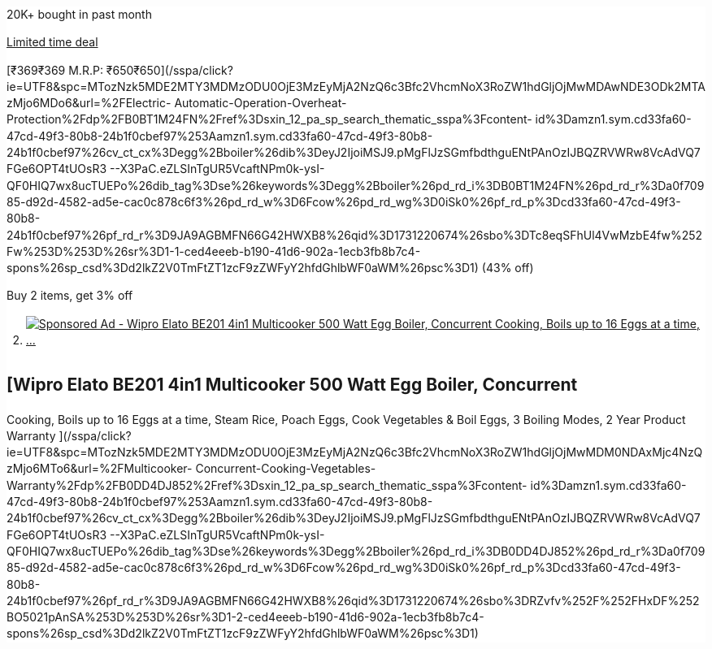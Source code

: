 
20K+ bought in past month

[Limited time deal ](/gp/goldbox/)

[₹369₹369 M.R.P:
₹650₹650](/sspa/click?ie=UTF8&spc=MTozNzk5MDE2MTY3MDMzODU0OjE3MzEyMjA2NzQ6c3Bfc2VhcmNoX3RoZW1hdGljOjMwMDAwNDE3ODk2MTAzMjo6MDo6&url=%2FElectric-
Automatic-Operation-Overheat-
Protection%2Fdp%2FB0BT1M24FN%2Fref%3Dsxin_12_pa_sp_search_thematic_sspa%3Fcontent-
id%3Damzn1.sym.cd33fa60-47cd-49f3-80b8-24b1f0cbef97%253Aamzn1.sym.cd33fa60-47cd-49f3-80b8-24b1f0cbef97%26cv_ct_cx%3Degg%2Bboiler%26dib%3DeyJ2IjoiMSJ9.pMgFlJzSGmfbdthguENtPAnOzIJBQZRVWRw8VcAdVQ7FGe6OPT4tUOsR3
--X3PaC.eZLSInTgUR5VcaftNPm0k-ysI-
QF0HIQ7wx8ucTUEPo%26dib_tag%3Dse%26keywords%3Degg%2Bboiler%26pd_rd_i%3DB0BT1M24FN%26pd_rd_r%3Da0f70985-d92d-4582-ad5e-cac0c878c6f3%26pd_rd_w%3D6Fcow%26pd_rd_wg%3D0iSk0%26pf_rd_p%3Dcd33fa60-47cd-49f3-80b8-24b1f0cbef97%26pf_rd_r%3D9JA9AGBMFN66G42HWXB8%26qid%3D1731220674%26sbo%3DTc8eqSFhUl4VwMzbE4fw%252Fw%253D%253D%26sr%3D1-1-ced4eeeb-b190-41d6-902a-1ecb3fb8b7c4-spons%26sp_csd%3Dd2lkZ2V0TmFtZT1zcF9zZWFyY2hfdGhlbWF0aWM%26psc%3D1)
(43% off)

Buy 2 items, get 3% off

  2. [![Sponsored Ad - Wipro Elato BE201 4in1 Multicooker 500 Watt Egg Boiler, Concurrent Cooking, Boils up to 16 Eggs at a time, ...](https://m.media-amazon.com/images/I/71txrW9P3eL._AC_UL320_.jpg)](/sspa/click?ie=UTF8&spc=MTozNzk5MDE2MTY3MDMzODU0OjE3MzEyMjA2NzQ6c3Bfc2VhcmNoX3RoZW1hdGljOjMwMDM0NDAxMjc4NzQzMjo6MTo6&url=%2FMulticooker-Concurrent-Cooking-Vegetables-Warranty%2Fdp%2FB0DD4DJ852%2Fref%3Dsxin_12_pa_sp_search_thematic_sspa%3Fcontent-id%3Damzn1.sym.cd33fa60-47cd-49f3-80b8-24b1f0cbef97%253Aamzn1.sym.cd33fa60-47cd-49f3-80b8-24b1f0cbef97%26cv_ct_cx%3Degg%2Bboiler%26dib%3DeyJ2IjoiMSJ9.pMgFlJzSGmfbdthguENtPAnOzIJBQZRVWRw8VcAdVQ7FGe6OPT4tUOsR3--X3PaC.eZLSInTgUR5VcaftNPm0k-ysI-QF0HIQ7wx8ucTUEPo%26dib_tag%3Dse%26keywords%3Degg%2Bboiler%26pd_rd_i%3DB0DD4DJ852%26pd_rd_r%3Da0f70985-d92d-4582-ad5e-cac0c878c6f3%26pd_rd_w%3D6Fcow%26pd_rd_wg%3D0iSk0%26pf_rd_p%3Dcd33fa60-47cd-49f3-80b8-24b1f0cbef97%26pf_rd_r%3D9JA9AGBMFN66G42HWXB8%26qid%3D1731220674%26sbo%3DRZvfv%252F%252FHxDF%252BO5021pAnSA%253D%253D%26sr%3D1-2-ced4eeeb-b190-41d6-902a-1ecb3fb8b7c4-spons%26sp_csd%3Dd2lkZ2V0TmFtZT1zcF9zZWFyY2hfdGhlbWF0aWM%26psc%3D1)

## [Wipro Elato BE201 4in1 Multicooker 500 Watt Egg Boiler, Concurrent
Cooking, Boils up to 16 Eggs at a time, Steam Rice, Poach Eggs, Cook
Vegetables & Boil Eggs, 3 Boiling Modes, 2 Year Product Warranty
](/sspa/click?ie=UTF8&spc=MTozNzk5MDE2MTY3MDMzODU0OjE3MzEyMjA2NzQ6c3Bfc2VhcmNoX3RoZW1hdGljOjMwMDM0NDAxMjc4NzQzMjo6MTo6&url=%2FMulticooker-
Concurrent-Cooking-Vegetables-
Warranty%2Fdp%2FB0DD4DJ852%2Fref%3Dsxin_12_pa_sp_search_thematic_sspa%3Fcontent-
id%3Damzn1.sym.cd33fa60-47cd-49f3-80b8-24b1f0cbef97%253Aamzn1.sym.cd33fa60-47cd-49f3-80b8-24b1f0cbef97%26cv_ct_cx%3Degg%2Bboiler%26dib%3DeyJ2IjoiMSJ9.pMgFlJzSGmfbdthguENtPAnOzIJBQZRVWRw8VcAdVQ7FGe6OPT4tUOsR3
--X3PaC.eZLSInTgUR5VcaftNPm0k-ysI-
QF0HIQ7wx8ucTUEPo%26dib_tag%3Dse%26keywords%3Degg%2Bboiler%26pd_rd_i%3DB0DD4DJ852%26pd_rd_r%3Da0f70985-d92d-4582-ad5e-cac0c878c6f3%26pd_rd_w%3D6Fcow%26pd_rd_wg%3D0iSk0%26pf_rd_p%3Dcd33fa60-47cd-49f3-80b8-24b1f0cbef97%26pf_rd_r%3D9JA9AGBMFN66G42HWXB8%26qid%3D1731220674%26sbo%3DRZvfv%252F%252FHxDF%252BO5021pAnSA%253D%253D%26sr%3D1-2-ced4eeeb-b190-41d6-902a-1ecb3fb8b7c4-spons%26sp_csd%3Dd2lkZ2V0TmFtZT1zcF9zZWFyY2hfdGhlbWF0aWM%26psc%3D1)
